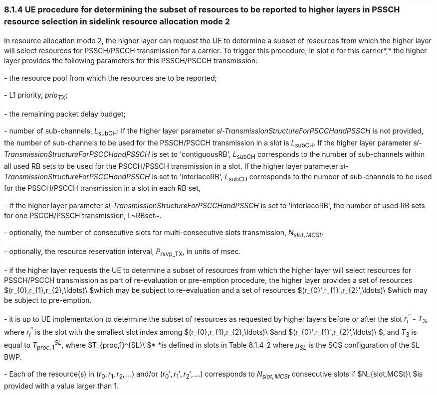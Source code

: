 ### 8.1.4 UE procedure for determining the subset of resources to be reported to higher layers in PSSCH resource selection in sidelink resource allocation mode 2

In resource allocation mode 2, the higher layer can request the UE to
determine a subset of resources from which the higher layer will select
resources for PSSCH/PSCCH transmission for a carrier. To trigger this
procedure, in slot *n* for this carrier*,* the higher layer provides the
following parameters for this PSSCH/PSCCH transmission:

\- the resource pool from which the resources are to be reported;

\- L1 priority, $prio_{TX}$;

\- the remaining packet delay budget;

\- number of sub-channels, $L_{\text{subCH}}$: If the higher layer
parameter *sl-TransmissionStructureForPSCCHandPSSCH* is not provided,
the number of sub-channels to be used for the PSSCH/PSCCH transmission
in a slot is $L_{\text{subCH}}$. If the higher layer parameter
*sl-TransmissionStructureForPSCCHandPSSCH* is set to \'contiguousRB\',
$L_{\text{subCH}}$ corresponds to the number of sub-channels within all
used RB sets to be used for the PSCCH/PSSCH transmission in a slot. If
the higher layer parameter *sl-TransmissionStructureForPSCCHandPSSCH* is
set to \'interlaceRB\', $L_{\text{subCH}}$ corresponds to the number of
sub-channels to be used for the PSSCH/PSCCH transmission in a slot in
each RB set,

\- If the higher layer parameter
*sl-TransmissionStructureForPSCCHandPSSCH* is set to \'interlaceRB\',
the number of used RB sets for one PSCCH/PSSCH transmission, L~RBset~.

\- optionally, the number of consecutive slots for multi-consecutive
slots transmission, $N_{slot,MCSt}$.

\- optionally, the resource reservation interval, $P_{\text{rsvp\_TX}}$,
in units of msec.

\- if the higher layer requests the UE to determine a subset of
resources from which the higher layer will select resources for
PSSCH/PSCCH transmission as part of re-evaluation or pre-emption
procedure, the higher layer provides a set of resources
$(r_{0},r_{1},r_{2},\ldots)\ $which may be subject to re-evaluation and
a set of resources $(r_{0}',r_{1}',r_{2}',\ldots)\ $which may be subject
to pre-emption.

\- it is up to UE implementation to determine the subset of resources as
requested by higher layers before or after the slot $r_{i}^{''}$ -
$T_{3}$, where $r_{i}^{''}$ is the slot with the smallest slot index
among $(r_{0},r_{1},r_{2},\ldots)\ $and
$(r_{0}',r_{1}',r_{2}',\ldots)\ $, and $T_{3}$ is equal to
$T_{proc,1}^{SL}$, where $T_{proc,1}^{SL}\ $* *is defined in slots in
Table 8.1.4-2 where $\mu_{SL}$ is the SCS configuration of the SL BWP.

\- Each of the resource(s) in $\left( r_{0},r_{1},r_{2},\ldots \right)$
and/or $\left( r_{0}',r_{1}',r_{2}',\ldots \right)$ corresponds to
$N_{slot,MCSt}$ consecutive slots if $N_{slot,MCSt}\ $is provided with a
value larger than 1.
